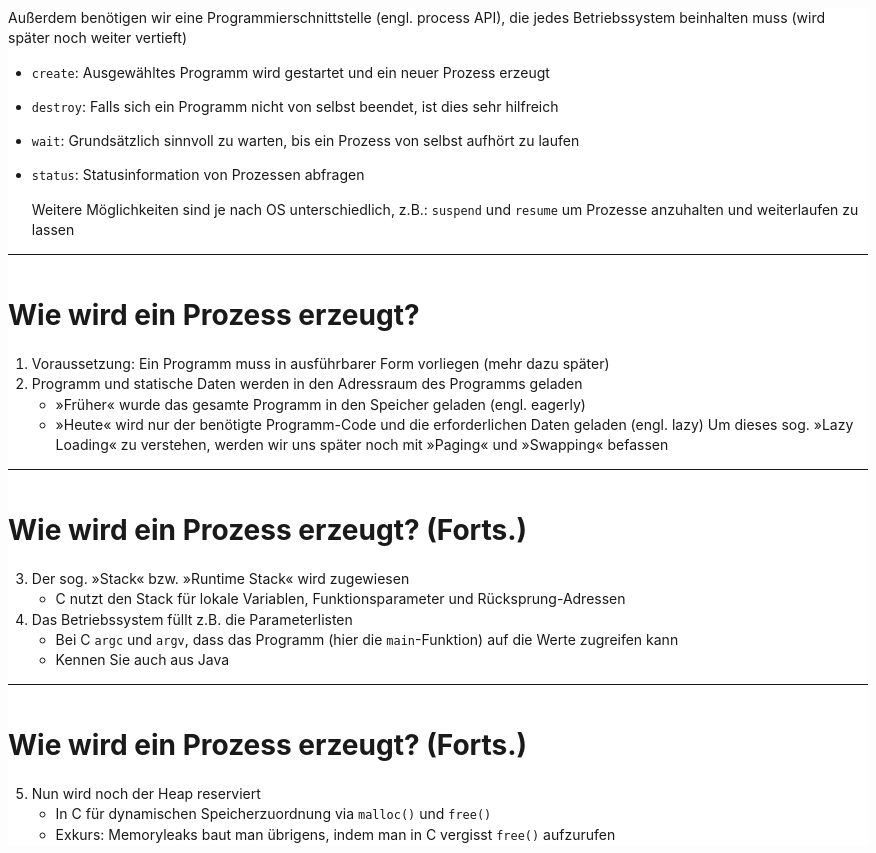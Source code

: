 Außerdem benötigen wir eine Programmierschnittstelle (engl. process API), die jedes Betriebssystem beinhalten muss (wird später noch weiter vertieft)

* `create`: Ausgewähltes Programm wird gestartet und ein neuer Prozess erzeugt 
* `destroy`: Falls sich ein Programm nicht von selbst beendet, ist dies sehr hilfreich
* `wait`: Grundsätzlich sinnvoll zu warten, bis ein Prozess von selbst aufhört zu laufen
* `status`: Statusinformation von Prozessen abfragen 

    Weitere Möglichkeiten sind je nach OS unterschiedlich, z.B.:
`suspend` und `resume` um Prozesse anzuhalten und weiterlaufen zu lassen

---

# Wie wird ein Prozess erzeugt?

1. Voraussetzung: Ein Programm muss in ausführbarer Form vorliegen (mehr dazu später)
2. Programm und statische Daten werden in den Adressraum des Programms geladen
    * »Früher« wurde das gesamte Programm in den Speicher geladen (engl. eagerly)
    * »Heute« wird nur der benötigte Programm-Code und die erforderlichen Daten geladen (engl. lazy)
Um dieses sog. »Lazy Loading« zu verstehen, werden wir uns später noch mit »Paging« und »Swapping« befassen 

---

# Wie wird ein Prozess erzeugt? (Forts.)

3. Der sog. »Stack« bzw. »Runtime Stack« wird zugewiesen
    * C nutzt den Stack für lokale Variablen, Funktionsparameter und Rücksprung-Adressen
4. Das Betriebssystem füllt z.B. die Parameterlisten
    * Bei C `argc` und `argv`, dass das Programm (hier die `main`-Funktion) auf die Werte zugreifen kann
    * Kennen Sie auch aus Java

---

# Wie wird ein Prozess erzeugt? (Forts.)

5. Nun wird noch der Heap reserviert 
    * In C für dynamischen Speicherzuordnung via `malloc()` und `free()`
    * Exkurs: Memoryleaks baut man übrigens, indem man in C vergisst `free()` aufzurufen

